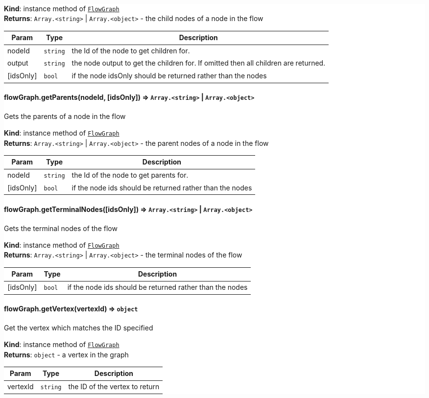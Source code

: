 **Kind**: instance method of [<code>FlowGraph</code>](#module_axway-flow-graph..FlowGraph)  
**Returns**: <code>Array.&lt;string&gt;</code> \| <code>Array.&lt;object&gt;</code> - the child nodes of a node in the flow  

| Param | Type | Description |
| --- | --- | --- |
| nodeId | <code>string</code> | the Id of the node to get children for. |
| output | <code>string</code> | the node output to get the children for.                          If omitted then all children are returned. |
| [idsOnly] | <code>bool</code> | if the node idsOnly should be returned rather than the nodes |

<a name="module_axway-flow-graph..FlowGraph+getParents"></a>

#### flowGraph.getParents(nodeId, [idsOnly]) ⇒ <code>Array.&lt;string&gt;</code> \| <code>Array.&lt;object&gt;</code>
Gets the parents of a node in the flow

**Kind**: instance method of [<code>FlowGraph</code>](#module_axway-flow-graph..FlowGraph)  
**Returns**: <code>Array.&lt;string&gt;</code> \| <code>Array.&lt;object&gt;</code> - the parent nodes of a node in the flow  

| Param | Type | Description |
| --- | --- | --- |
| nodeId | <code>string</code> | the Id of the node to get parents for. |
| [idsOnly] | <code>bool</code> | if the node ids should be returned rather than the nodes |

<a name="module_axway-flow-graph..FlowGraph+getTerminalNodes"></a>

#### flowGraph.getTerminalNodes([idsOnly]) ⇒ <code>Array.&lt;string&gt;</code> \| <code>Array.&lt;object&gt;</code>
Gets the terminal nodes of the flow

**Kind**: instance method of [<code>FlowGraph</code>](#module_axway-flow-graph..FlowGraph)  
**Returns**: <code>Array.&lt;string&gt;</code> \| <code>Array.&lt;object&gt;</code> - the terminal nodes of the flow  

| Param | Type | Description |
| --- | --- | --- |
| [idsOnly] | <code>bool</code> | if the node ids should be returned rather than the nodes |

<a name="module_axway-flow-graph..FlowGraph+getVertex"></a>

#### flowGraph.getVertex(vertexId) ⇒ <code>object</code>
Get the vertex which matches the ID specified

**Kind**: instance method of [<code>FlowGraph</code>](#module_axway-flow-graph..FlowGraph)  
**Returns**: <code>object</code> - a vertex in the graph  

| Param | Type | Description |
| --- | --- | --- |
| vertexId | <code>string</code> | the ID of the vertex to return |

<a name="module_axway-flow-graph..FlowGraph+getNode"></a>
